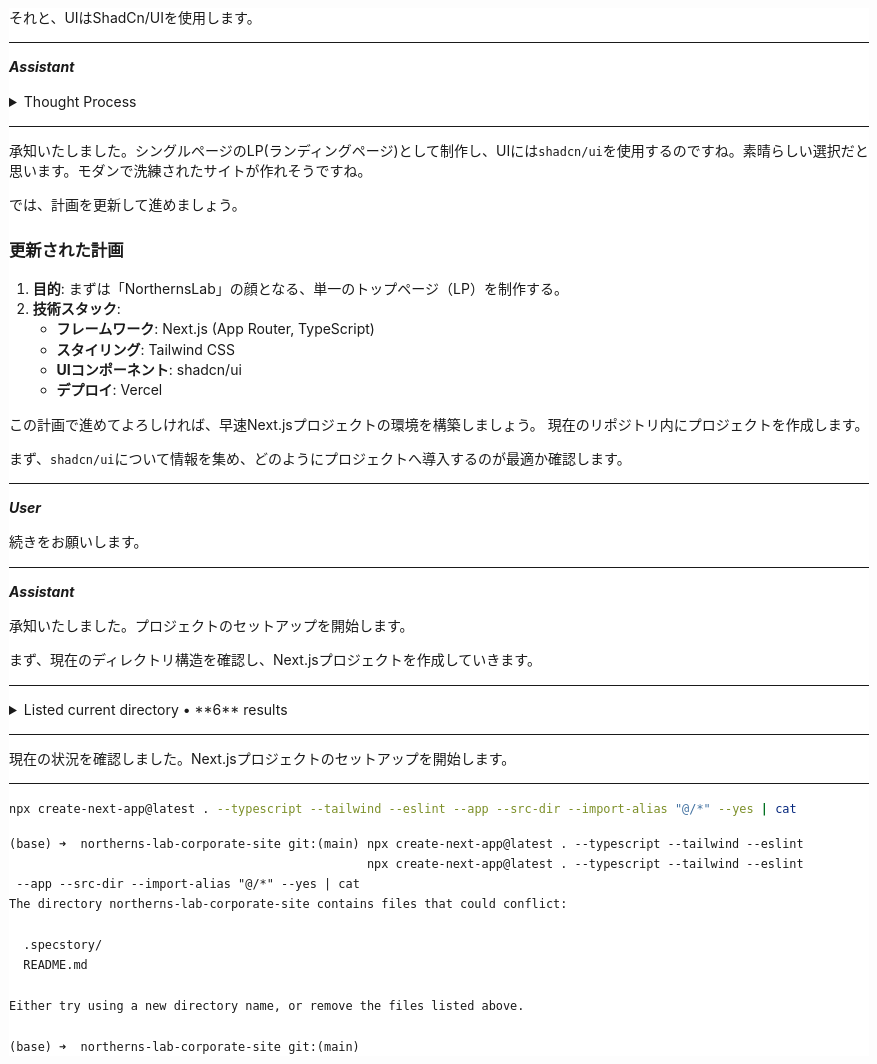 それと、UIはShadCn/UIを使用します。

---

_**Assistant**_

<think><details><summary>Thought Process</summary></details></think>

---



承知いたしました。シングルページのLP(ランディングページ)として制作し、UIには`shadcn/ui`を使用するのですね。素晴らしい選択だと思います。モダンで洗練されたサイトが作れそうですね。

では、計画を更新して進めましょう。

### 更新された計画

1.  **目的**: まずは「NorthernsLab」の顔となる、単一のトップページ（LP）を制作する。
2.  **技術スタック**:
    *   **フレームワーク**: Next.js (App Router, TypeScript)
    *   **スタイリング**: Tailwind CSS
    *   **UIコンポーネント**: shadcn/ui
    *   **デプロイ**: Vercel

この計画で進めてよろしければ、早速Next.jsプロジェクトの環境を構築しましょう。
現在のリポジトリ内にプロジェクトを作成します。

まず、`shadcn/ui`について情報を集め、どのようにプロジェクトへ導入するのが最適か確認します。

---

_**User**_

続きをお願いします。

---

_**Assistant**_

承知いたしました。プロジェクトのセットアップを開始します。

まず、現在のディレクトリ構造を確認し、Next.jsプロジェクトを作成していきます。

---

<details><summary>Listed current directory • **6** results</summary></details>

---

現在の状況を確認しました。Next.jsプロジェクトのセットアップを開始します。

---

```bash
npx create-next-app@latest . --typescript --tailwind --eslint --app --src-dir --import-alias "@/*" --yes | cat
```

```
(base) ➜  northerns-lab-corporate-site git:(main) npx create-next-app@latest . --typescript --tailwind --eslint
                                                  npx create-next-app@latest . --typescript --tailwind --eslint
 --app --src-dir --import-alias "@/*" --yes | cat 
The directory northerns-lab-corporate-site contains files that could conflict:

  .specstory/
  README.md

Either try using a new directory name, or remove the files listed above.

(base) ➜  northerns-lab-corporate-site git:(main)
```